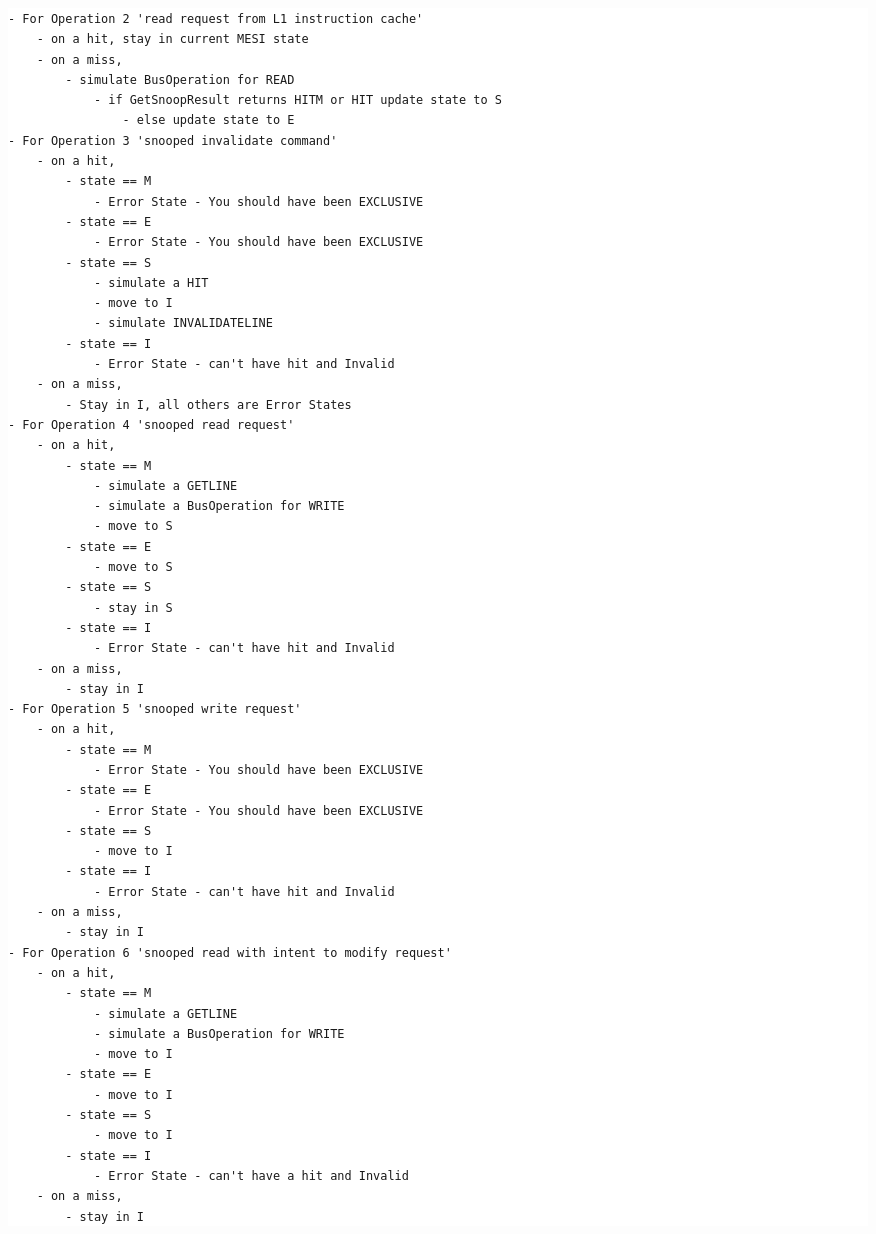 	- For Operation 2 'read request from L1 instruction cache'
		- on a hit, stay in current MESI state
		- on a miss,
			- simulate BusOperation for READ
				- if GetSnoopResult returns HITM or HIT update state to S
					- else update state to E
	- For Operation 3 'snooped invalidate command'
		- on a hit,
			- state == M
				- Error State - You should have been EXCLUSIVE
			- state == E
				- Error State - You should have been EXCLUSIVE
			- state == S
				- simulate a HIT
				- move to I
				- simulate INVALIDATELINE
			- state == I
				- Error State - can't have hit and Invalid
		- on a miss,
			- Stay in I, all others are Error States
	- For Operation 4 'snooped read request'
		- on a hit,
			- state == M
				- simulate a GETLINE
				- simulate a BusOperation for WRITE
				- move to S
			- state == E
				- move to S
			- state == S
				- stay in S
			- state == I
				- Error State - can't have hit and Invalid
		- on a miss,
			- stay in I
	- For Operation 5 'snooped write request'
		- on a hit,
			- state == M
				- Error State - You should have been EXCLUSIVE
			- state == E
				- Error State - You should have been EXCLUSIVE
			- state == S
				- move to I
			- state == I
				- Error State - can't have hit and Invalid
		- on a miss,
			- stay in I
	- For Operation 6 'snooped read with intent to modify request'
		- on a hit,
			- state == M
				- simulate a GETLINE
				- simulate a BusOperation for WRITE
				- move to I
			- state == E
				- move to I
			- state == S
				- move to I
			- state == I
				- Error State - can't have a hit and Invalid
		- on a miss,
			- stay in I
